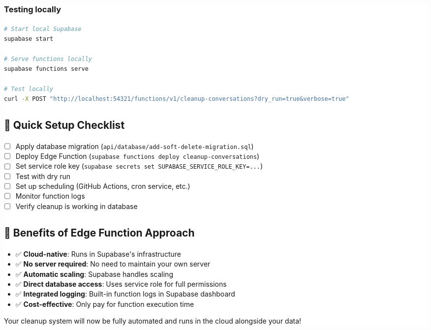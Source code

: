 ### Testing locally
```bash
# Start local Supabase
supabase start

# Serve functions locally
supabase functions serve

# Test locally
curl -X POST "http://localhost:54321/functions/v1/cleanup-conversations?dry_run=true&verbose=true"
```

## 📝 Quick Setup Checklist

- [ ] Apply database migration (`api/database/add-soft-delete-migration.sql`)
- [ ] Deploy Edge Function (`supabase functions deploy cleanup-conversations`)
- [ ] Set service role key (`supabase secrets set SUPABASE_SERVICE_ROLE_KEY=...`)
- [ ] Test with dry run
- [ ] Set up scheduling (GitHub Actions, cron service, etc.)
- [ ] Monitor function logs
- [ ] Verify cleanup is working in database

## 🎯 Benefits of Edge Function Approach

- ✅ **Cloud-native**: Runs in Supabase's infrastructure
- ✅ **No server required**: No need to maintain your own server
- ✅ **Automatic scaling**: Supabase handles scaling
- ✅ **Direct database access**: Uses service role for full permissions
- ✅ **Integrated logging**: Built-in function logs in Supabase dashboard
- ✅ **Cost-effective**: Only pay for function execution time

Your cleanup system will now be fully automated and runs in the cloud alongside your data! 